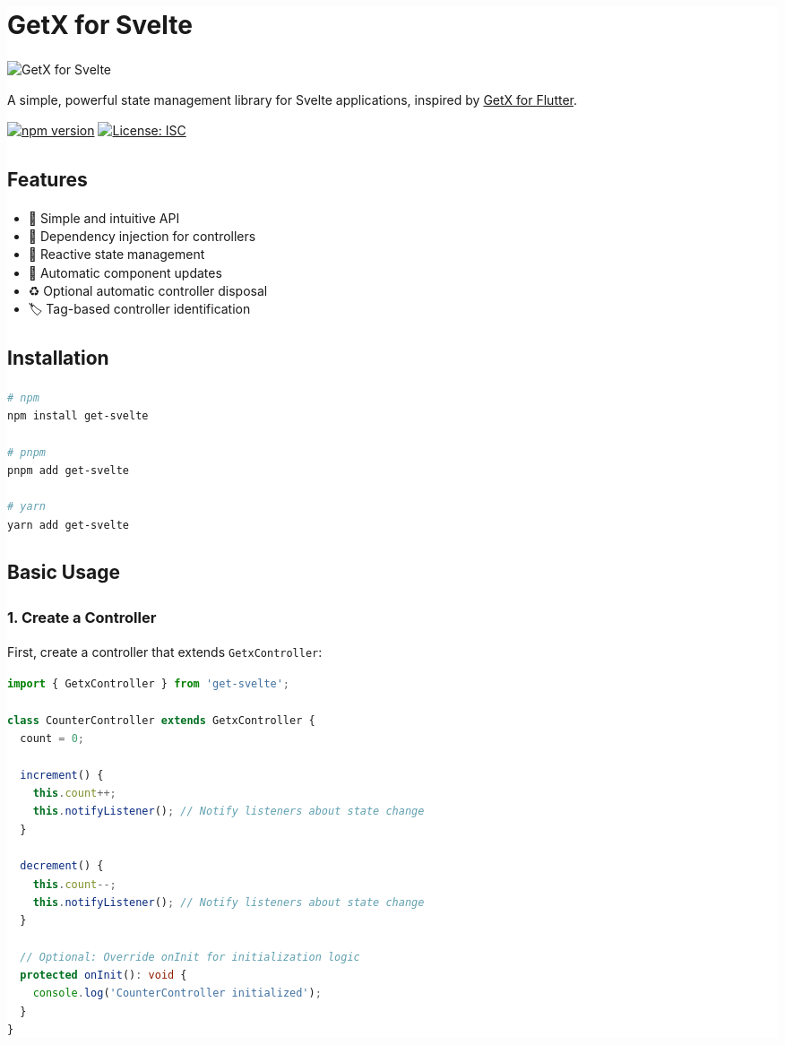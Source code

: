 # GetX for Svelte

![GetX for Svelte](https://via.placeholder.com/150x150.png?text=GetX)

A simple, powerful state management library for Svelte applications, inspired by [GetX for Flutter](https://pub.dev/packages/get).

[![npm version](https://badge.fury.io/js/get-svelte.svg)](https://badge.fury.io/js/get-svelte)
[![License: ISC](https://img.shields.io/badge/License-ISC-blue.svg)](https://opensource.org/licenses/ISC)

## Features

- 🚀 Simple and intuitive API
- 🎯 Dependency injection for controllers
- 🔄 Reactive state management
- 🧩 Automatic component updates
- ♻️ Optional automatic controller disposal
- 🏷️ Tag-based controller identification

## Installation

```bash
# npm
npm install get-svelte

# pnpm
pnpm add get-svelte

# yarn
yarn add get-svelte
```

## Basic Usage

### 1. Create a Controller

First, create a controller that extends `GetxController`:

```typescript
import { GetxController } from 'get-svelte';

class CounterController extends GetxController {
  count = 0;
  
  increment() {
    this.count++;
    this.notifyListener(); // Notify listeners about state change
  }
  
  decrement() {
    this.count--;
    this.notifyListener(); // Notify listeners about state change
  }
  
  // Optional: Override onInit for initialization logic
  protected onInit(): void {
    console.log('CounterController initialized');
  }
}
```
